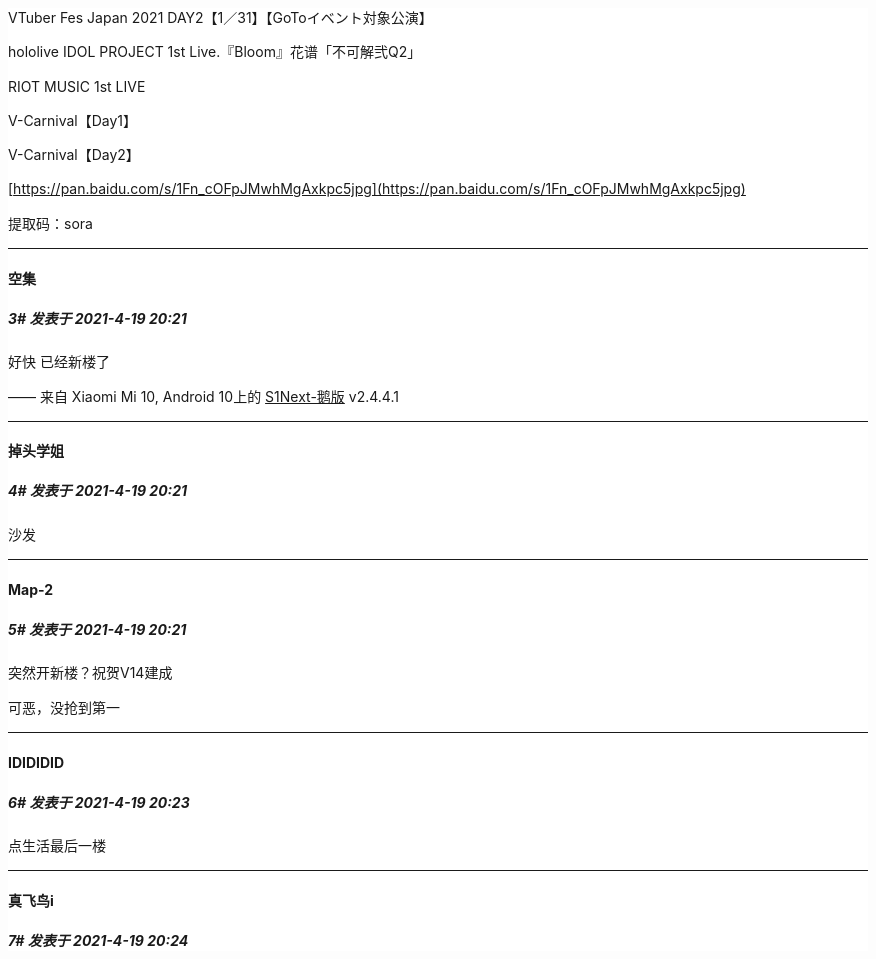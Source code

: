 VTuber Fes Japan 2021 DAY2【1／31】【GoToイベント対象公演】

hololive IDOL PROJECT 1st Live.『Bloom』花谱「不可解弐Q2」

RIOT MUSIC 1st LIVE

V-Carnival【Day1】

V-Carnival【Day2】

[https://pan.baidu.com/s/1Fn_cOFpJMwhMgAxkpc5jpg](https://pan.baidu.com/s/1Fn_cOFpJMwhMgAxkpc5jpg)

提取码：sora


*****

####  空集  
##### 3#       发表于 2021-4-19 20:21


好快 已经新楼了

—— 来自 Xiaomi Mi 10, Android 10上的 [S1Next-鹅版](https://github.com/ykrank/S1-Next/releases) v2.4.4.1


*****

####  掉头学姐  
##### 4#       发表于 2021-4-19 20:21


沙发


*****

####  Map-2  
##### 5#       发表于 2021-4-19 20:21


突然开新楼？祝贺V14建成

可恶，没抢到第一


*****

####  IDIDIDID  
##### 6#       发表于 2021-4-19 20:23


点生活最后一楼


*****

####  真飞鸟i  
##### 7#       发表于 2021-4-19 20:24

